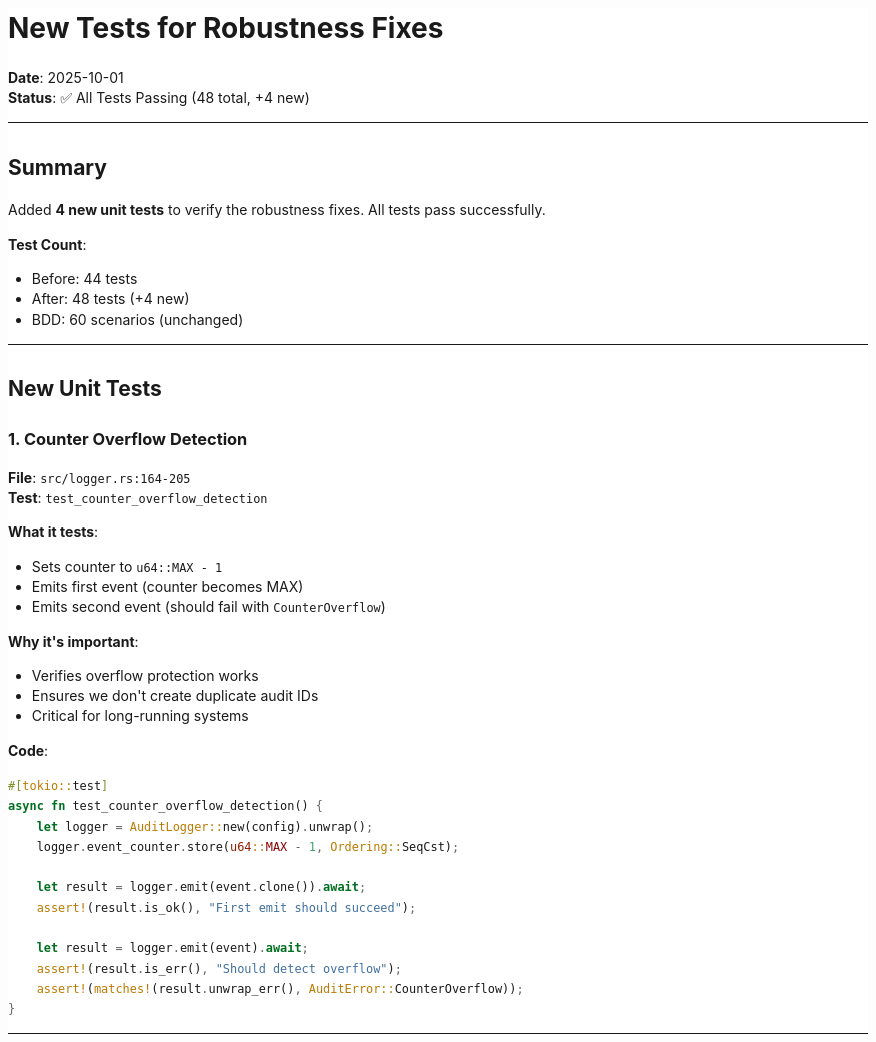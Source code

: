# New Tests for Robustness Fixes

**Date**: 2025-10-01  
**Status**: ✅ All Tests Passing (48 total, +4 new)

---

## Summary

Added **4 new unit tests** to verify the robustness fixes. All tests pass successfully.

**Test Count**:
- Before: 44 tests
- After: 48 tests (+4 new)
- BDD: 60 scenarios (unchanged)

---

## New Unit Tests

### 1. Counter Overflow Detection

**File**: `src/logger.rs:164-205`  
**Test**: `test_counter_overflow_detection`

**What it tests**:
- Sets counter to `u64::MAX - 1`
- Emits first event (counter becomes MAX)
- Emits second event (should fail with `CounterOverflow`)

**Why it's important**:
- Verifies overflow protection works
- Ensures we don't create duplicate audit IDs
- Critical for long-running systems

**Code**:
```rust
#[tokio::test]
async fn test_counter_overflow_detection() {
    let logger = AuditLogger::new(config).unwrap();
    logger.event_counter.store(u64::MAX - 1, Ordering::SeqCst);
    
    let result = logger.emit(event.clone()).await;
    assert!(result.is_ok(), "First emit should succeed");
    
    let result = logger.emit(event).await;
    assert!(result.is_err(), "Should detect overflow");
    assert!(matches!(result.unwrap_err(), AuditError::CounterOverflow));
}
```

---
